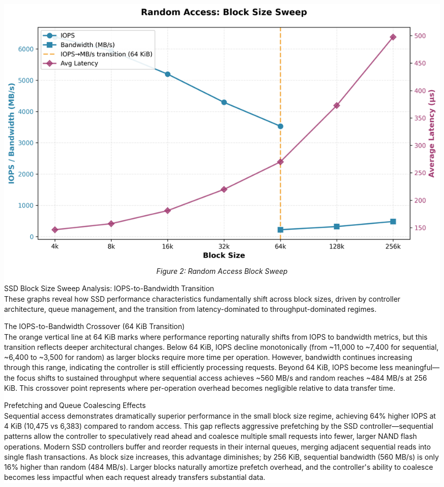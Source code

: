 <p align="center">
  <img src="graphs/random_block_size_sweep.png"
  style="width:100%;">
  <br>
  <em>Figure 2: Random Access Block Sweep </em>
</p>

SSD Block Size Sweep Analysis: IOPS-to-Bandwidth Transition\
These graphs reveal how SSD performance characteristics fundamentally shift across block sizes, driven by controller architecture, queue management, and the transition from latency-dominated to throughput-dominated regimes.

The IOPS-to-Bandwidth Crossover (64 KiB Transition)\
The orange vertical line at 64 KiB marks where performance reporting naturally shifts from IOPS to bandwidth metrics, but this transition reflects deeper architectural changes. Below 64 KiB, IOPS decline monotonically (from ~11,000 to ~7,400 for sequential, ~6,400 to ~3,500 for random) as larger blocks require more time per operation. However, bandwidth continues increasing through this range, indicating the controller is still efficiently processing requests. Beyond 64 KiB, IOPS become less meaningful—the focus shifts to sustained throughput where sequential access achieves ~560 MB/s and random reaches ~484 MB/s at 256 KiB. This crossover point represents where per-operation overhead becomes negligible relative to data transfer time.

Prefetching and Queue Coalescing Effects\
Sequential access demonstrates dramatically superior performance in the small block size regime, achieving 64% higher IOPS at 4 KiB (10,475 vs 6,383) compared to random access. This gap reflects aggressive prefetching by the SSD controller—sequential patterns allow the controller to speculatively read ahead and coalesce multiple small requests into fewer, larger NAND flash operations. Modern SSD controllers buffer and reorder requests in their internal queues, merging adjacent sequential reads into single flash transactions. As block size increases, this advantage diminishes; by 256 KiB, sequential bandwidth (560 MB/s) is only 16% higher than random (484 MB/s). Larger blocks naturally amortize prefetch overhead, and the controller's ability to coalesce becomes less impactful when each request already transfers substantial data.
